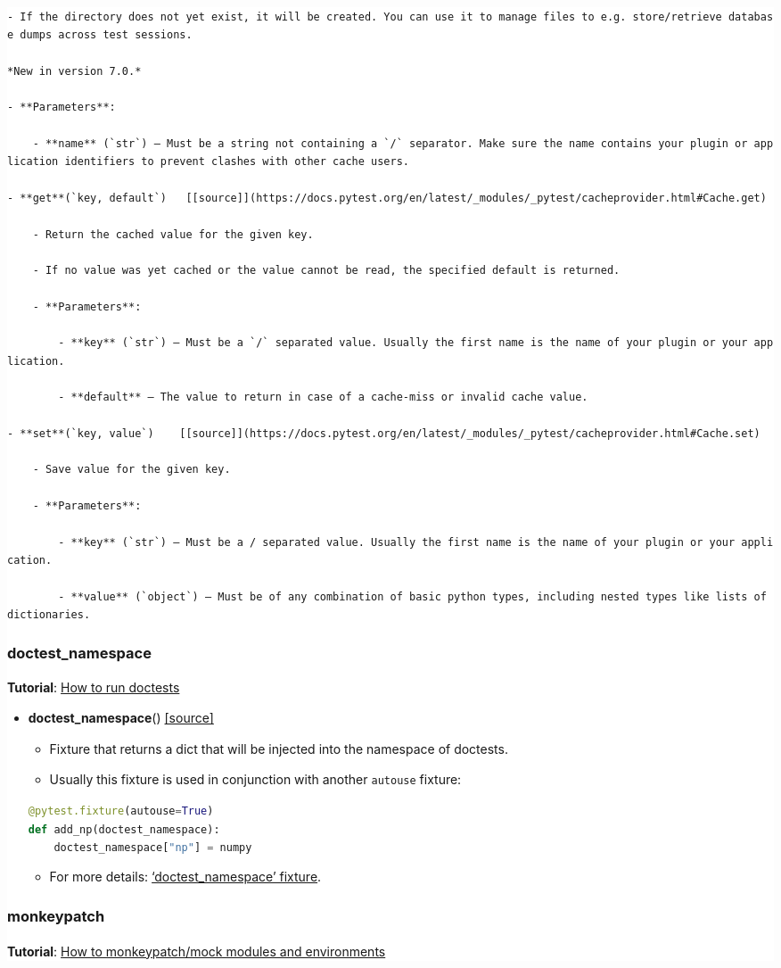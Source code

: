     - If the directory does not yet exist, it will be created. You can use it to manage files to e.g. store/retrieve database dumps across test sessions.

    *New in version 7.0.*

    - **Parameters**:

        - **name** (`str`) – Must be a string not containing a `/` separator. Make sure the name contains your plugin or application identifiers to prevent clashes with other cache users.

    - **get**(`key, default`)   [[source]](https://docs.pytest.org/en/latest/_modules/_pytest/cacheprovider.html#Cache.get)

        - Return the cached value for the given key.

        - If no value was yet cached or the value cannot be read, the specified default is returned.

        - **Parameters**:

            - **key** (`str`) – Must be a `/` separated value. Usually the first name is the name of your plugin or your application.

            - **default** – The value to return in case of a cache-miss or invalid cache value.

    - **set**(`key, value`)    [[source]](https://docs.pytest.org/en/latest/_modules/_pytest/cacheprovider.html#Cache.set)

        - Save value for the given key.

        - **Parameters**:

            - **key** (`str`) – Must be a / separated value. Usually the first name is the name of your plugin or your application.

            - **value** (`object`) – Must be of any combination of basic python types, including nested types like lists of dictionaries.

### doctest_namespace

**Tutorial**: [How to run doctests](https://docs.pytest.org/en/latest/how-to/doctest.html#doctest)

- **doctest_namespace**()     [[source]](https://docs.pytest.org/en/latest/_modules/_pytest/doctest.html#doctest_namespace)

    - Fixture that returns a dict that will be injected into the namespace of doctests.

    - Usually this fixture is used in conjunction with another `autouse` fixture:

    ```python
    @pytest.fixture(autouse=True)
    def add_np(doctest_namespace):
        doctest_namespace["np"] = numpy
    ```

    - For more details: [‘doctest_namespace’ fixture](https://docs.pytest.org/en/latest/how-to/doctest.html#doctest-namespace).

### monkeypatch

**Tutorial**: [How to monkeypatch/mock modules and environments](https://docs.pytest.org/en/latest/how-to/monkeypatch.html#monkeypatching)
